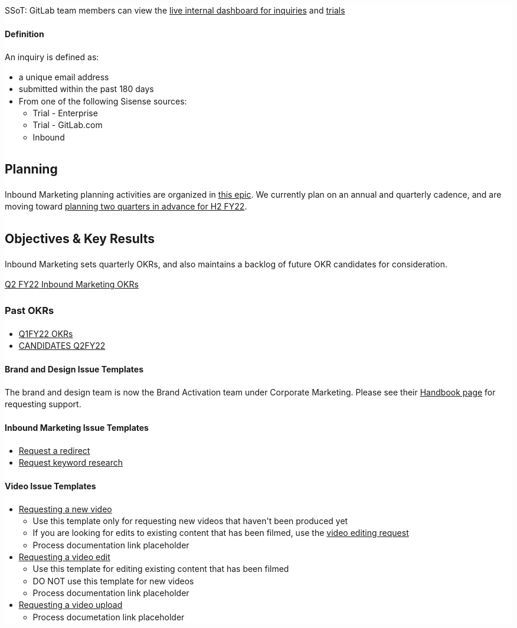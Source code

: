 SSoT: GitLab team members can view the [live internal dashboard for inquiries](https://app.periscopedata.com/app/gitlab/431555/Marketing-Metrics?widget=6091408&udv=1021195) and [trials](https://app.periscopedata.com/app/gitlab/761665/TD:-Sales-Funnel---Target-vs.-Actual?widget=10895616&udv=1244465)

#### Definition

An inquiry is defined as:

- a unique email address
- submitted within the past 180 days
- From one of the following Sisense sources:
  - Trial - Enterprise
  - Trial - GitLab.com
  - Inbound

## Planning

Inbound Marketing planning activities are organized in [this epic](https://gitlab.com/groups/gitlab-com/marketing/inbound-marketing/-/epics/30). We currently plan on an annual and quarterly cadence, and are moving toward [planning two quarters in advance for H2 FY22](https://gitlab.com/groups/gitlab-com/marketing/inbound-marketing/-/epics/362).

## Objectives & Key Results

Inbound Marketing sets quarterly OKRs, and also maintains a backlog of future OKR candidates for consideration.

[Q2 FY22 Inbound Marketing OKRs](https://gitlab.com/groups/gitlab-com/marketing/inbound-marketing/-/epics/318)

### Past OKRs

- [Q1FY22 OKRs](https://gitlab.com/groups/gitlab-com/marketing/inbound-marketing/-/epics/227)
- [CANDIDATES Q2FY22](https://gitlab.com/groups/gitlab-com/marketing/inbound-marketing/-/epics/226)

#### Brand and Design Issue Templates

The brand and design team is now the Brand Activation team under Corporate Marketing. Please see their [Handbook page](/handbook/marketing/brand-and-product-marketing/design/#requesting-support) for requesting support.

#### Inbound Marketing Issue Templates

- [Request a redirect](https://gitlab.com/gitlab-com/marketing/inbound-marketing/growth/issues/new?issuable_template=set-up-a-new-redirect)
- [Request keyword research](https://gitlab.com/gitlab-com/marketing/inbound-marketing/growth/issues/new?issuable_template=keyword-research-request)

#### Video Issue Templates

- [Requesting a new video](https://gitlab.com/gitlab-com/marketing/inbound-marketing/global-content/digital-production/-/issues/new?issuable_template=new-video-request)
  - Use this template only for requesting new videos that haven't been produced yet
  - If you are looking for edits to existing content that has been filmed, use the [video editing request](https://gitlab.com/gitlab-com/marketing/inbound-marketing/global-content/digital-production/-/issues/new?issuable_template=video-editing-request)
  - Process documentation link placeholder
- [Requesting a video edit](https://gitlab.com/gitlab-com/marketing/inbound-marketing/global-content/digital-production/-/issues/new?issuable_template=video-editing-request)
  - Use this template for editing existing content that has been filmed
  - DO NOT use this template for new videos
  - Process documentation link placeholder
- [Requesting a video upload](https://gitlab.com/gitlab-com/marketing/inbound-marketing/global-content/digital-production/-/issues/new?issuable_template=upload-request)
  - Process documetation link placeholder
